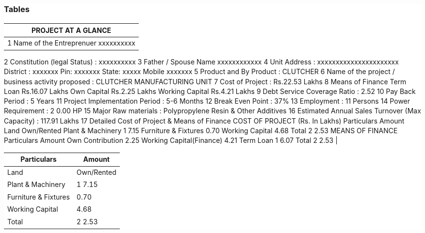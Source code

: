 ### Tables

| PROJECT AT A GLANCE |
|---|
| 1 Name of the Entreprenuer xxxxxxxxxx
2 Constitution (legal Status) : xxxxxxxxxx
3 Father / Spouse Name xxxxxxxxxxxx
4 Unit Address : xxxxxxxxxxxxxxxxxxxxxx
District : xxxxxxx
Pin: xxxxxxx State: xxxxx
Mobile xxxxxxx
5 Product and By Product : CLUTCHER
6 Name of the project / business activity proposed : CLUTCHER MANUFACTURING UNIT
7 Cost of Project : Rs.22.53 Lakhs
8 Means of Finance
Term Loan Rs.16.07 Lakhs
Own Capital Rs.2.25 Lakhs
Working Capital Rs.4.21 Lakhs
9 Debt Service Coverage Ratio : 2.52
10 Pay Back Period : 5 Years
11 Project Implementation Period : 5-6 Months
12 Break Even Point : 37%
13 Employment : 11 Persons
14 Power Requirement : 2 0.00 HP
15 Major Raw materials : Polypropylene Resin & Other Additives
16 Estimated Annual Sales Turnover (Max Capacity) : 117.91 Lakhs
17 Detailed Cost of Project & Means of Finance
COST OF PROJECT (Rs. In Lakhs)
Particulars Amount
Land Own/Rented
Plant & Machinery 1 7.15
Furniture & Fixtures 0.70
Working Capital 4.68
Total 2 2.53
MEANS OF FINANCE
Particulars Amount
Own Contribution 2.25
Working Capital(Finance) 4.21
Term Loan 1 6.07
Total 2 2.53 |

| Particulars | Amount |
|---|---|
| Land | Own/Rented |
| Plant & Machinery | 1 7.15 |
| Furniture & Fixtures | 0.70 |
| Working Capital | 4.68 |
| Total | 2 2.53 |
